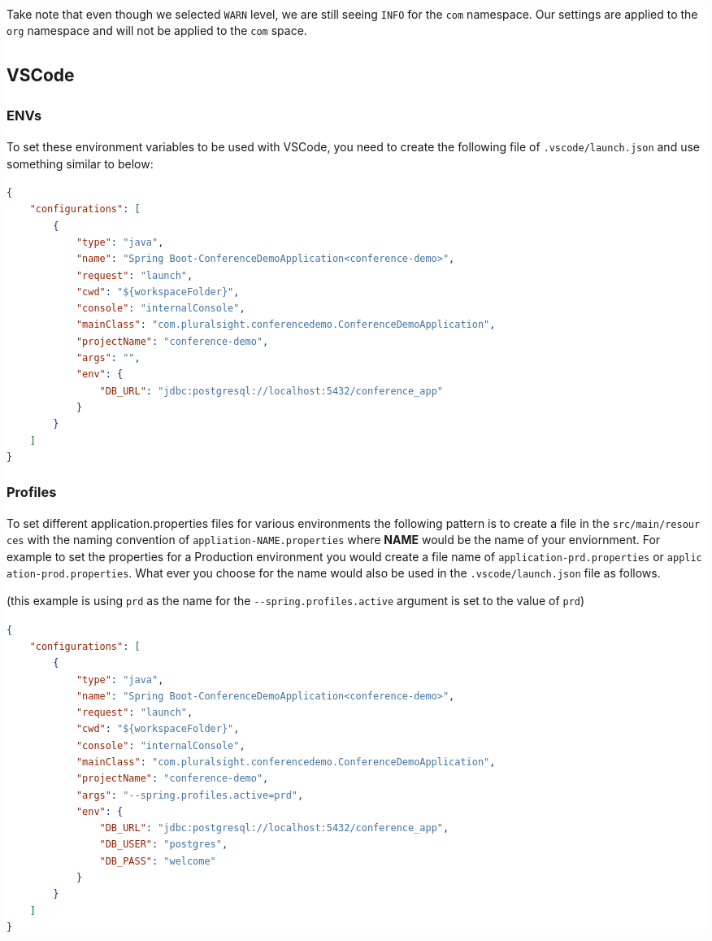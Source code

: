 Take note that even though we selected `WARN` level, we are still seeing `INFO` for the `com` namespace. Our
settings are applied to the `org` namespace and will not be applied to the `com` space.

## VSCode

### ENVs

To set these environment variables to be used with VSCode, you need to create the following file
of `.vscode/launch.json` and use something similar to below:

```json
{
    "configurations": [
        {
            "type": "java",
            "name": "Spring Boot-ConferenceDemoApplication<conference-demo>",
            "request": "launch",
            "cwd": "${workspaceFolder}",
            "console": "internalConsole",
            "mainClass": "com.pluralsight.conferencedemo.ConferenceDemoApplication",
            "projectName": "conference-demo",
            "args": "",
            "env": {
                "DB_URL": "jdbc:postgresql://localhost:5432/conference_app"
            }
        }
    ]
}
```

### Profiles

To set different application.properties files for various environments the following pattern is
to create a file in the `src/main/resources` with the naming convention of
`appliation-NAME.properties` where **NAME** would be the name of your enviornment. For example
to set the properties for a Production environment you would create a file name of
`application-prd.properties` or `application-prod.properties`. What ever you choose for the name
would also be used in the `.vscode/launch.json` file as follows.

(this example is using `prd` as the name for the `--spring.profiles.active` argument is set
to the value of `prd`)

```json
{
    "configurations": [
        {
            "type": "java",
            "name": "Spring Boot-ConferenceDemoApplication<conference-demo>",
            "request": "launch",
            "cwd": "${workspaceFolder}",
            "console": "internalConsole",
            "mainClass": "com.pluralsight.conferencedemo.ConferenceDemoApplication",
            "projectName": "conference-demo",
            "args": "--spring.profiles.active=prd",
            "env": {
                "DB_URL": "jdbc:postgresql://localhost:5432/conference_app",
                "DB_USER": "postgres",
                "DB_PASS": "welcome"
            }
        }
    ]
}
```
